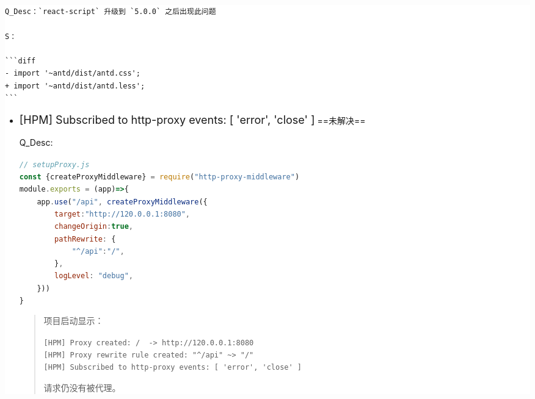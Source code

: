     Q_Desc：`react-script` 升级到 `5.0.0` 之后出现此问题

    S：

    ```diff
    - import '~antd/dist/antd.css';
    + import '~antd/dist/antd.less';
    ```

+ <span style="font-size:18px">[HPM] Subscribed to http-proxy events: [ 'error', 'close' ]</span> ==未解决==

    Q_Desc: 

    ```js
    // setupProxy.js
    const {createProxyMiddleware} = require("http-proxy-middleware")
    module.exports = (app)=>{
        app.use("/api", createProxyMiddleware({
            target:"http://120.0.0.1:8080",
            changeOrigin:true,
            pathRewrite: {
                "^/api":"/",
            },
            logLevel: "debug",
        }))
    }
    ```

    > 项目启动显示：
    >
    > ```shell
    > [HPM] Proxy created: /  -> http://120.0.0.1:8080
    > [HPM] Proxy rewrite rule created: "^/api" ~> "/"
    > [HPM] Subscribed to http-proxy events: [ 'error', 'close' ]
    > ```
    >
    > 请求仍没有被代理。


